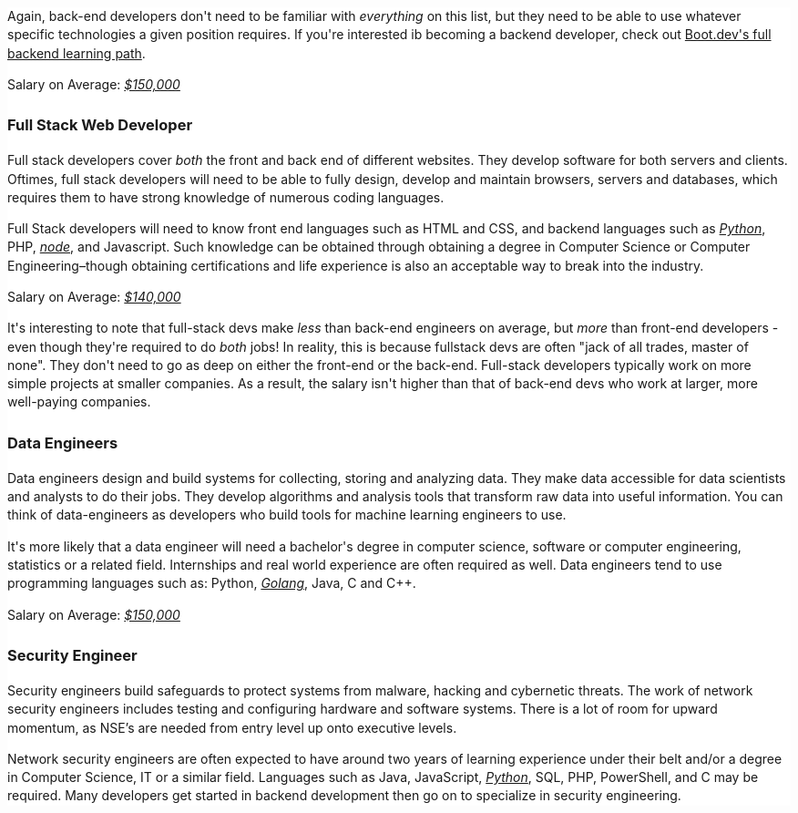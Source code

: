 Again, back-end developers don't need to be familiar with *everything* on this list, but they need to be able to use whatever specific technologies a given position requires. If you're interested ib becoming a backend developer, check out [Boot.dev's full backend learning path](https://boot.dev).

Salary on Average: [*$150,000*](https://survey.stackoverflow.co/2022/#salary-united-states)

### Full Stack Web Developer

Full stack developers cover *both* the front and back end of different websites. They develop software for both servers and clients. Oftimes, full stack developers will need to be able to fully design, develop and maintain browsers, servers and databases, which requires them to have strong knowledge of numerous coding languages.

Full Stack developers will need to know front end languages such as HTML and CSS, and backend languages such as [*Python*](https://blog.boot.dev/python/best-python-resources/), PHP, [*node*](https://blog.boot.dev/javascript/nodejs-vs-javascript/), and Javascript. Such knowledge can be obtained through obtaining a degree in Computer Science or Computer Engineering–though obtaining certifications and life experience is also an acceptable way to break into the industry.

Salary on Average: [*$140,000*](https://survey.stackoverflow.co/2022/#salary-united-states)

It's interesting to note that full-stack devs make *less* than back-end engineers on average, but *more* than front-end developers - even though they're required to do *both* jobs! In reality, this is because fullstack devs are often "jack of all trades, master of none". They don't need to go as deep on either the front-end or the back-end. Full-stack developers typically work on more simple projects at smaller companies. As a result, the salary isn't higher than that of back-end devs who work at larger, more well-paying companies.

### Data Engineers

Data engineers design and build systems for collecting, storing and analyzing data. They make data accessible for data scientists and analysts to do their jobs. They develop algorithms and analysis tools that transform raw data into useful information. You can think of data-engineers as developers who build tools for machine learning engineers to use.

It's more likely that a data engineer will need a bachelor's degree in computer science, software or computer engineering, statistics or a related field. Internships and real world experience are often required as well. Data engineers tend to use programming languages such as: Python, [*Golang*](https://blog.boot.dev/golang/best-ways-to-learn-golang/), Java, C and C++.

Salary on Average: [*$150,000*](https://survey.stackoverflow.co/2022/#salary-united-states)

### Security Engineer

Security engineers build safeguards to protect systems from malware, hacking and cybernetic threats. The work of network security engineers includes testing and configuring hardware and software systems. There is a lot of room for upward momentum, as NSE’s are needed from entry level up onto executive levels.

Network security engineers are often expected to have around two years of learning experience under their belt and/or a degree in Computer Science, IT or a similar field. Languages such as Java, JavaScript, [*Python*](https://blog.boot.dev/python/how-hard-is-python-to-learn/), SQL, PHP, PowerShell, and C may be required. Many developers get started in backend development then go on to specialize in security engineering.
